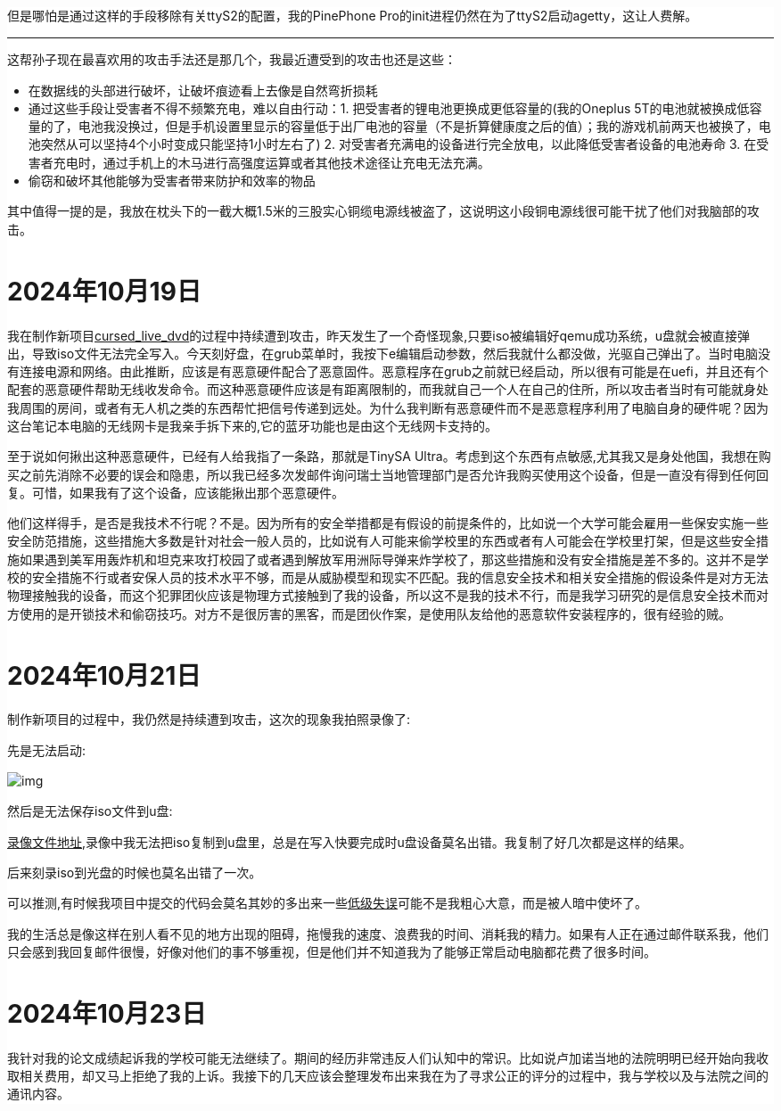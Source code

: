 但是哪怕是通过这样的手段移除有关ttyS2的配置，我的PinePhone Pro的init进程仍然在为了ttyS2启动agetty，这让人费解。

----

这帮孙子现在最喜欢用的攻击手法还是那几个，我最近遭受到的攻击也还是这些：

 * 在数据线的头部进行破坏，让破坏痕迹看上去像是自然弯折损耗
 * 通过这些手段让受害者不得不频繁充电，难以自由行动：1. 把受害者的锂电池更换成更低容量的(我的Oneplus 5T的电池就被换成低容量的了，电池我没换过，但是手机设置里显示的容量低于出厂电池的容量（不是折算健康度之后的值）；我的游戏机前两天也被换了，电池突然从可以坚持4个小时变成只能坚持1小时左右了) 2. 对受害者充满电的设备进行完全放电，以此降低受害者设备的电池寿命 3. 在受害者充电时，通过手机上的木马进行高强度运算或者其他技术途径让充电无法充满。
 * 偷窃和破坏其他能够为受害者带来防护和效率的物品

其中值得一提的是，我放在枕头下的一截大概1.5米的三股实心铜缆电源线被盗了，这说明这小段铜电源线很可能干扰了他们对我脑部的攻击。



# 2024年10月19日

我在制作新项目[cursed_live_dvd](https://github.com/YongBinnnnnnnnnnnnnnnnnnnnnnnnnnnnnnnnn/cursed_live_dvd)的过程中持续遭到攻击，昨天发生了一个奇怪现象,只要iso被编辑好qemu成功系统，u盘就会被直接弹出，导致iso文件无法完全写入。今天刻好盘，在grub菜单时，我按下e编辑启动参数，然后我就什么都没做，光驱自己弹出了。当时电脑没有连接电源和网络。由此推断，应该是有恶意硬件配合了恶意固件。恶意程序在grub之前就已经启动，所以很有可能是在uefi，并且还有个配套的恶意硬件帮助无线收发命令。而这种恶意硬件应该是有距离限制的，而我就自己一个人在自己的住所，所以攻击者当时有可能就身处我周围的房间，或者有无人机之类的东西帮忙把信号传递到远处。为什么我判断有恶意硬件而不是恶意程序利用了电脑自身的硬件呢？因为这台笔记本电脑的无线网卡是我亲手拆下来的,它的蓝牙功能也是由这个无线网卡支持的。

至于说如何揪出这种恶意硬件，已经有人给我指了一条路，那就是TinySA Ultra。考虑到这个东西有点敏感,尤其我又是身处他国，我想在购买之前先消除不必要的误会和隐患，所以我已经多次发邮件询问瑞士当地管理部门是否允许我购买使用这个设备，但是一直没有得到任何回复。可惜，如果我有了这个设备，应该能揪出那个恶意硬件。

他们这样得手，是否是我技术不行呢？不是。因为所有的安全举措都是有假设的前提条件的，比如说一个大学可能会雇用一些保安实施一些安全防范措施，这些措施大多数是针对社会一般人员的，比如说有人可能来偷学校里的东西或者有人可能会在学校里打架，但是这些安全措施如果遇到美军用轰炸机和坦克来攻打校园了或者遇到解放军用洲际导弹来炸学校了，那这些措施和没有安全措施是差不多的。这并不是学校的安全措施不行或者安保人员的技术水平不够，而是从威胁模型和现实不匹配。我的信息安全技术和相关安全措施的假设条件是对方无法物理接触我的设备，而这个犯罪团伙应该是物理方式接触到了我的设备，所以这不是我的技术不行，而是我学习研究的是信息安全技术而对方使用的是开锁技术和偷窃技巧。对方不是很厉害的黑客，而是团伙作案，是使用队友给他的恶意软件安装程序的，很有经验的贼。

# 2024年10月21日

制作新项目的过程中，我仍然是持续遭到攻击，这次的现象我拍照录像了:

先是无法启动:

![img](https://github.com/YongBinnnnnnnnnnnnnnnnnnnnnnnnnnnnnnnnn/i_am_hacked/blob/6f615f1baf8c8ce32d03ebd246f00b15981ced35/photos/2024-10-21%20bios_shim_SBAT_failure.JPG)

然后是无法保存iso文件到u盘:

[录像文件地址](https://github.com/YongBinnnnnnnnnnnnnnnnnnnnnnnnnnnnnnnnn/i_am_hacked/raw/6f615f1baf8c8ce32d03ebd246f00b15981ced35/recordings/2024-10-21%20unable_to_save_cursed_project_iso_file.mp4),录像中我无法把iso复制到u盘里，总是在写入快要完成时u盘设备莫名出错。我复制了好几次都是这样的结果。

后来刻录iso到光盘的时候也莫名出错了一次。

可以推测,有时候我项目中提交的代码会莫名其妙的多出来一些[低级失误](https://github.com/YongBinnnnnnnnnnnnnnnnnnnnnnnnnnnnnnnnn/cursed_live_dvd/commit/cc82bb2d51b4b0940d0625b7385642ac17d1636b)可能不是我粗心大意，而是被人暗中使坏了。

我的生活总是像这样在别人看不见的地方出现的阻碍，拖慢我的速度、浪费我的时间、消耗我的精力。如果有人正在通过邮件联系我，他们只会感到我回复邮件很慢，好像对他们的事不够重视，但是他们并不知道我为了能够正常启动电脑都花费了很多时间。


# 2024年10月23日
我针对我的论文成绩起诉我的学校可能无法继续了。期间的经历非常违反人们认知中的常识。比如说卢加诺当地的法院明明已经开始向我收取相关费用，却又马上拒绝了我的上诉。我接下的几天应该会整理发布出来我在为了寻求公正的评分的过程中，我与学校以及与法院之间的通讯内容。
